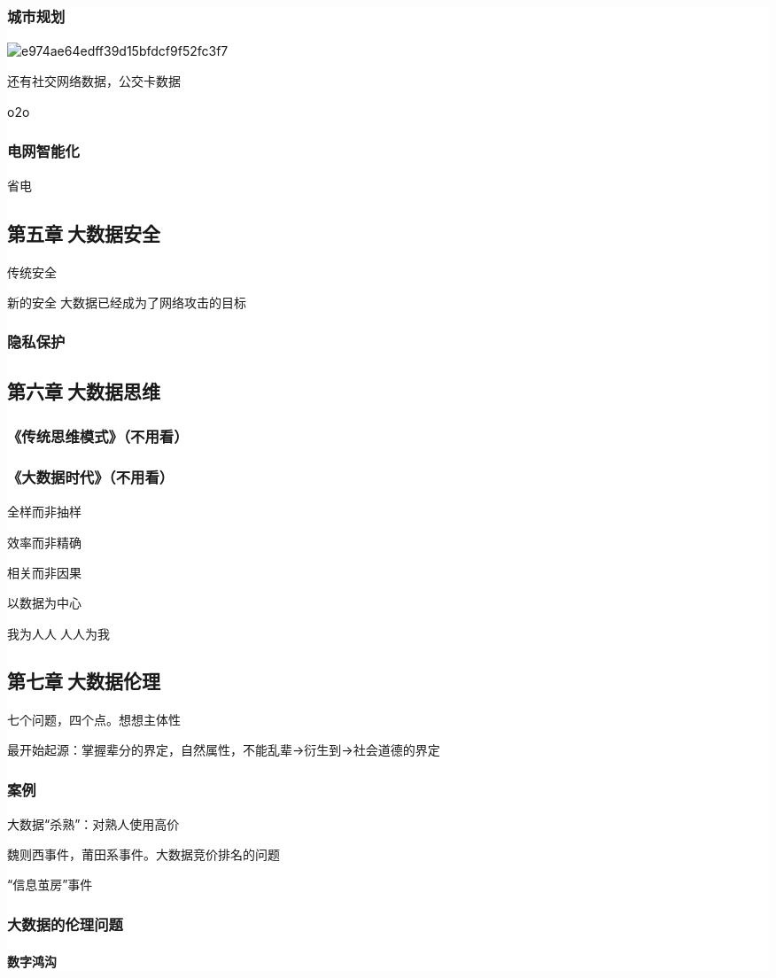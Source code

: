 ### 城市规划

![e974ae64edff39d15bfdcf9f52fc3f7](e974ae64edff39d15bfdcf9f52fc3f7.jpg)

还有社交网络数据，公交卡数据

o2o

### 电网智能化

省电

## 第五章 大数据安全

传统安全

新的安全 大数据已经成为了网络攻击的目标

### 隐私保护

## 第六章 大数据思维

### 《传统思维模式》（不用看）

### 《大数据时代》（不用看）

全样而非抽样

效率而非精确

相关而非因果

以数据为中心

我为人人 人人为我

## 第七章 大数据伦理

七个问题，四个点。想想主体性

最开始起源：掌握辈分的界定，自然属性，不能乱辈→衍生到→社会道德的界定

### 案例

大数据“杀熟”：对熟人使用高价

魏则西事件，莆田系事件。大数据竞价排名的问题

“信息茧房”事件

### 大数据的伦理问题

#### 数字鸿沟
